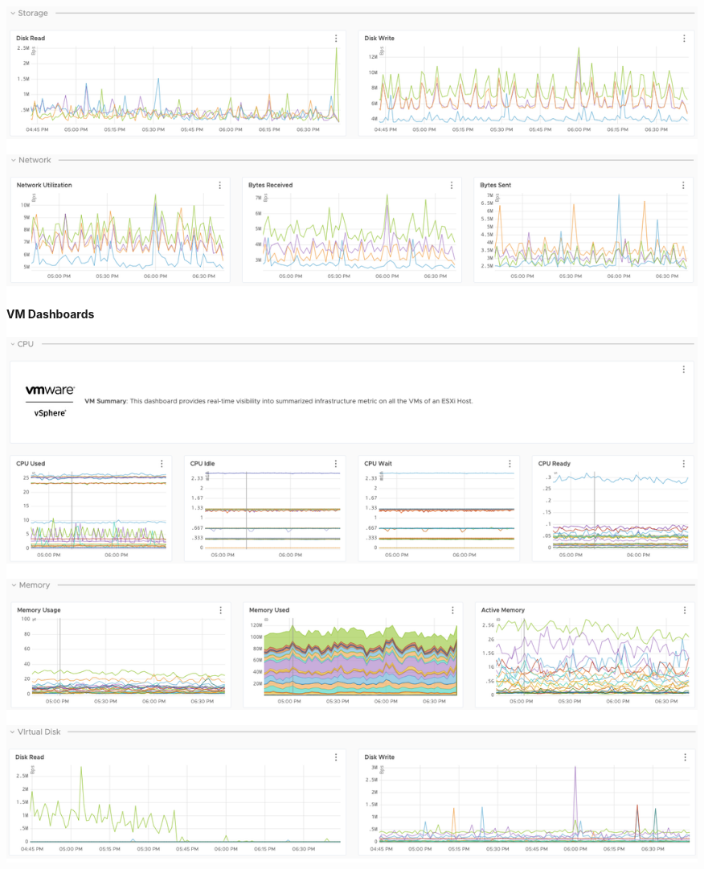 ![ESXi Storage performance](img/tko-on-vsphere-nsx/image24.png)

![ESXi Network performance](img/tko-on-vsphere-nsx/image22.png)

#### VM Dashboards

![VM CPU usage](img/tko-on-vsphere-nsx/image29.png)

![VM Memory usage](img/tko-on-vsphere-nsx/image14.png)

![VM Disk performance](img/tko-on-vsphere-nsx/image34.png)
